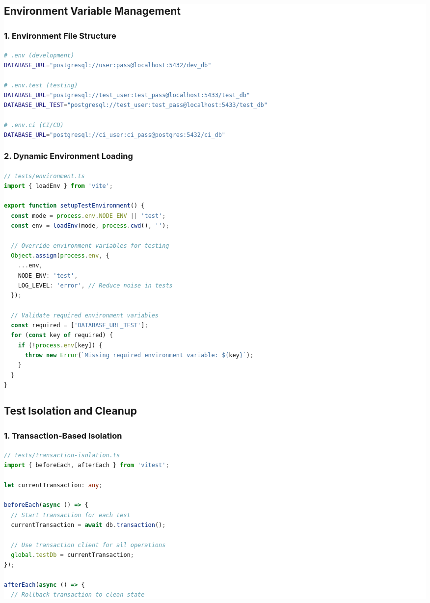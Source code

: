 ## Environment Variable Management

### 1. Environment File Structure

```bash
# .env (development)
DATABASE_URL="postgresql://user:pass@localhost:5432/dev_db"

# .env.test (testing)
DATABASE_URL="postgresql://test_user:test_pass@localhost:5433/test_db"
DATABASE_URL_TEST="postgresql://test_user:test_pass@localhost:5433/test_db"

# .env.ci (CI/CD)
DATABASE_URL="postgresql://ci_user:ci_pass@postgres:5432/ci_db"
```

### 2. Dynamic Environment Loading

```typescript
// tests/environment.ts
import { loadEnv } from 'vite';

export function setupTestEnvironment() {
  const mode = process.env.NODE_ENV || 'test';
  const env = loadEnv(mode, process.cwd(), '');
  
  // Override environment variables for testing
  Object.assign(process.env, {
    ...env,
    NODE_ENV: 'test',
    LOG_LEVEL: 'error', // Reduce noise in tests
  });
  
  // Validate required environment variables
  const required = ['DATABASE_URL_TEST'];
  for (const key of required) {
    if (!process.env[key]) {
      throw new Error(`Missing required environment variable: ${key}`);
    }
  }
}
```

## Test Isolation and Cleanup

### 1. Transaction-Based Isolation

```typescript
// tests/transaction-isolation.ts
import { beforeEach, afterEach } from 'vitest';

let currentTransaction: any;

beforeEach(async () => {
  // Start transaction for each test
  currentTransaction = await db.transaction();
  
  // Use transaction client for all operations
  global.testDb = currentTransaction;
});

afterEach(async () => {
  // Rollback transaction to clean state
```